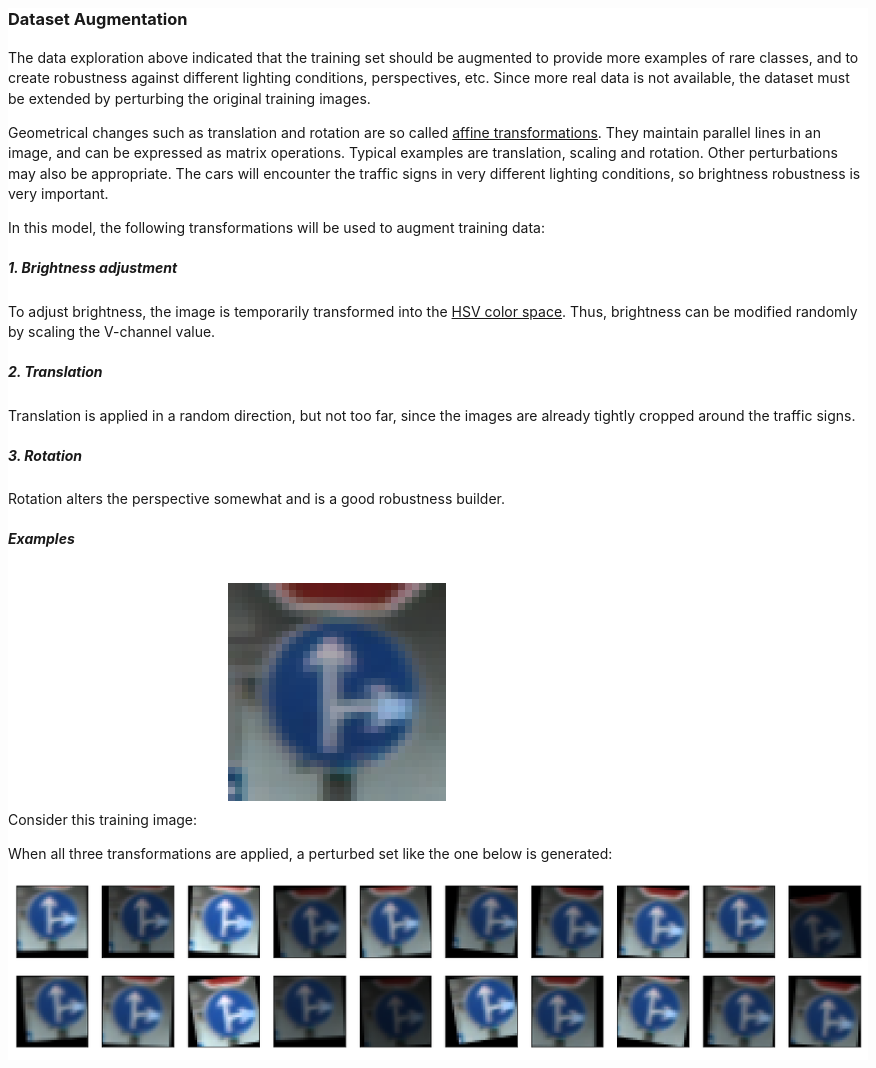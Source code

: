 
### Dataset Augmentation
The data exploration above indicated that the training set should be augmented to provide more examples of rare classes, and to create robustness against different lighting conditions, perspectives, etc. Since more real data is not available, the dataset must be extended by perturbing the original training images. 

Geometrical changes such as translation and rotation are so called [affine transformations](https://en.wikipedia.org/wiki/Affine_transformation). They maintain parallel lines in an image, and can be expressed as matrix operations. Typical examples are translation, scaling and rotation. Other perturbations may also be appropriate. The cars will encounter the traffic signs in very different lighting conditions, so brightness robustness is very important.

In this model, the following transformations will be used to augment training data:

##### 1. Brightness adjustment
To adjust brightness, the image is temporarily transformed into the [HSV color space](https://en.wikipedia.org/wiki/HSL_and_HSV). Thus, brightness can be modified randomly by scaling the V-channel value.

##### 2. Translation
Translation is applied in a random direction, but not too far, since the images are already tightly cropped around the traffic signs.

##### 3. Rotation
Rotation alters the perspective somewhat and is a good robustness builder.

##### Examples
Consider this training image:
![Perturbed original](./report_images/perturbed-original.png "Perturbed original")

When all three transformations are applied, a perturbed set like the one below is generated:

![Perturbed dataset](./report_images/data-augmentation.png "Perturbed dataset")
